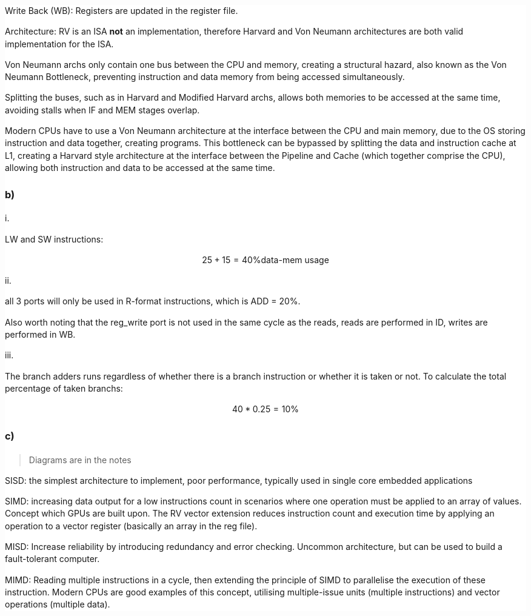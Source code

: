 Write Back (WB): Registers are updated in the register file.

Architecture: RV is an ISA **not** an implementation, therefore Harvard and Von Neumann architectures are both valid implementation for the ISA. 

Von Neumann archs only contain one bus between the CPU and memory, creating a structural hazard, also known as the Von Neumann Bottleneck, preventing instruction and data memory from being accessed simultaneously. 

Splitting the buses, such as in Harvard and Modified Harvard archs, allows both memories to be accessed at the same time, avoiding stalls when IF and MEM stages overlap. 

Modern CPUs have to use a Von Neumann architecture at the interface between the CPU and main memory, due to the OS storing instruction and data together, creating programs. This bottleneck can be bypassed by splitting the data and instruction cache at L1, creating a Harvard style architecture at the interface between the Pipeline and Cache (which together comprise the CPU), allowing both instruction and data to be accessed at the same time.

### b)

i. 

LW and SW instructions:

$$
25 + 15 = 40\% \textrm{data-mem usage}
$$

ii.

all 3 ports will only be used in R-format instructions, which is ADD = 20%.

Also worth noting that the reg_write port is not used in the same cycle as the reads, reads are performed in ID, writes are performed in WB.

iii.

The branch adders runs regardless of whether there is a branch instruction or whether it is taken or not. To calculate the total percentage of taken branchs:

$$
40*0.25 = 10\%
$$

### c)

> Diagrams are in the notes

SISD: the simplest architecture to implement, poor performance, typically used in single core embedded applications

SIMD: increasing data output for a low instructions count in scenarios where one operation must be applied to an array of values. Concept which GPUs are built upon. The RV vector extension reduces instruction count and execution time by applying an operation to a vector register (basically an array in the reg file).

MISD: Increase reliability by introducing redundancy and error checking. Uncommon architecture, but can be used to build a fault-tolerant computer.

MIMD: Reading multiple instructions in a cycle, then extending the principle of SIMD to parallelise the execution of these instruction. Modern CPUs are good examples of this concept, utilising multiple-issue units (multiple instructions) and vector operations (multiple data).

